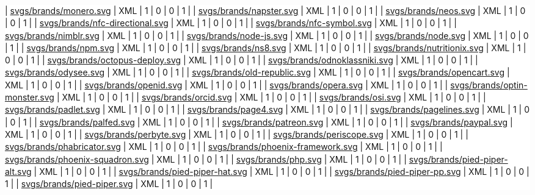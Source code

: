 | [svgs/brands/monero.svg](/svgs/brands/monero.svg) | XML | 1 | 0 | 0 | 1 |
| [svgs/brands/napster.svg](/svgs/brands/napster.svg) | XML | 1 | 0 | 0 | 1 |
| [svgs/brands/neos.svg](/svgs/brands/neos.svg) | XML | 1 | 0 | 0 | 1 |
| [svgs/brands/nfc-directional.svg](/svgs/brands/nfc-directional.svg) | XML | 1 | 0 | 0 | 1 |
| [svgs/brands/nfc-symbol.svg](/svgs/brands/nfc-symbol.svg) | XML | 1 | 0 | 0 | 1 |
| [svgs/brands/nimblr.svg](/svgs/brands/nimblr.svg) | XML | 1 | 0 | 0 | 1 |
| [svgs/brands/node-js.svg](/svgs/brands/node-js.svg) | XML | 1 | 0 | 0 | 1 |
| [svgs/brands/node.svg](/svgs/brands/node.svg) | XML | 1 | 0 | 0 | 1 |
| [svgs/brands/npm.svg](/svgs/brands/npm.svg) | XML | 1 | 0 | 0 | 1 |
| [svgs/brands/ns8.svg](/svgs/brands/ns8.svg) | XML | 1 | 0 | 0 | 1 |
| [svgs/brands/nutritionix.svg](/svgs/brands/nutritionix.svg) | XML | 1 | 0 | 0 | 1 |
| [svgs/brands/octopus-deploy.svg](/svgs/brands/octopus-deploy.svg) | XML | 1 | 0 | 0 | 1 |
| [svgs/brands/odnoklassniki.svg](/svgs/brands/odnoklassniki.svg) | XML | 1 | 0 | 0 | 1 |
| [svgs/brands/odysee.svg](/svgs/brands/odysee.svg) | XML | 1 | 0 | 0 | 1 |
| [svgs/brands/old-republic.svg](/svgs/brands/old-republic.svg) | XML | 1 | 0 | 0 | 1 |
| [svgs/brands/opencart.svg](/svgs/brands/opencart.svg) | XML | 1 | 0 | 0 | 1 |
| [svgs/brands/openid.svg](/svgs/brands/openid.svg) | XML | 1 | 0 | 0 | 1 |
| [svgs/brands/opera.svg](/svgs/brands/opera.svg) | XML | 1 | 0 | 0 | 1 |
| [svgs/brands/optin-monster.svg](/svgs/brands/optin-monster.svg) | XML | 1 | 0 | 0 | 1 |
| [svgs/brands/orcid.svg](/svgs/brands/orcid.svg) | XML | 1 | 0 | 0 | 1 |
| [svgs/brands/osi.svg](/svgs/brands/osi.svg) | XML | 1 | 0 | 0 | 1 |
| [svgs/brands/padlet.svg](/svgs/brands/padlet.svg) | XML | 1 | 0 | 0 | 1 |
| [svgs/brands/page4.svg](/svgs/brands/page4.svg) | XML | 1 | 0 | 0 | 1 |
| [svgs/brands/pagelines.svg](/svgs/brands/pagelines.svg) | XML | 1 | 0 | 0 | 1 |
| [svgs/brands/palfed.svg](/svgs/brands/palfed.svg) | XML | 1 | 0 | 0 | 1 |
| [svgs/brands/patreon.svg](/svgs/brands/patreon.svg) | XML | 1 | 0 | 0 | 1 |
| [svgs/brands/paypal.svg](/svgs/brands/paypal.svg) | XML | 1 | 0 | 0 | 1 |
| [svgs/brands/perbyte.svg](/svgs/brands/perbyte.svg) | XML | 1 | 0 | 0 | 1 |
| [svgs/brands/periscope.svg](/svgs/brands/periscope.svg) | XML | 1 | 0 | 0 | 1 |
| [svgs/brands/phabricator.svg](/svgs/brands/phabricator.svg) | XML | 1 | 0 | 0 | 1 |
| [svgs/brands/phoenix-framework.svg](/svgs/brands/phoenix-framework.svg) | XML | 1 | 0 | 0 | 1 |
| [svgs/brands/phoenix-squadron.svg](/svgs/brands/phoenix-squadron.svg) | XML | 1 | 0 | 0 | 1 |
| [svgs/brands/php.svg](/svgs/brands/php.svg) | XML | 1 | 0 | 0 | 1 |
| [svgs/brands/pied-piper-alt.svg](/svgs/brands/pied-piper-alt.svg) | XML | 1 | 0 | 0 | 1 |
| [svgs/brands/pied-piper-hat.svg](/svgs/brands/pied-piper-hat.svg) | XML | 1 | 0 | 0 | 1 |
| [svgs/brands/pied-piper-pp.svg](/svgs/brands/pied-piper-pp.svg) | XML | 1 | 0 | 0 | 1 |
| [svgs/brands/pied-piper.svg](/svgs/brands/pied-piper.svg) | XML | 1 | 0 | 0 | 1 |
